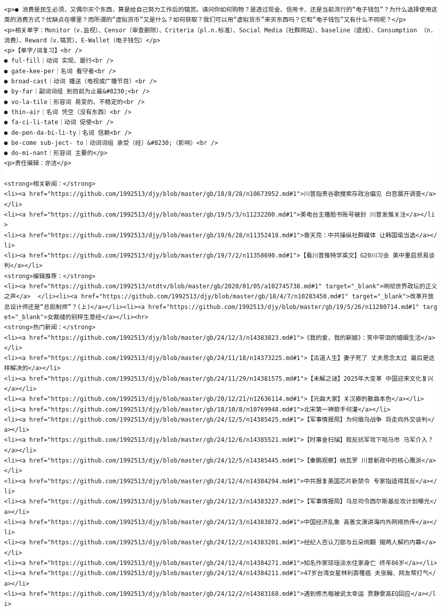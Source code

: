 ```
<p>● 消费是民生必须，又偶尔买个东西，算是给自己努力工作后的犒赏。请问你如何购物？是透过现金、信用卡、还是当前流行的“电子钱包”？为什么选择使用这类的消费方式？优缺点在哪里？而所谓的“虚拟货币”又是什么？如何获取？我们可以用“虚拟货币”来买东西吗？它和“电子钱包”又有什么不同呢？</p>
<p>相关单字：Monitor（v.监视）、Censor（审查删除）、Criteria（pl.n.标准）、Social Media（社群网站）、baseline（底线）、Consumption （n.消费）、Reward（v.犒赏）、E-Wallet（电子钱包）</p>
<p>【单字/词复习】<br />
● ful-fill｜动词 实现、屡行<br />
● gate-kee-per｜名词 看守者<br />
● broad-cast｜动词 播送（电视或广播节目）<br />
● by-far｜副词词组 到目前为止最&#8230;<br />
● vo-la-tile｜形容词 易变的、不稳定的<br />
● thin-air｜名词 凭空（没有东西）<br />
● fa-ci-li-tate｜动词 促使<br />
● de-pen-da-bi-li-ty｜名词 信赖<br />
● be-come sub-ject- to｜动词词组 承受（经）&#8230;（影响）<br />
● do-mi-nant｜形容词 主要的</p>
<p>责任编辑：亦洁</p>
	
<strong>相关新闻：</strong>
<li><a href="https://github.com/1992513/djy/blob/master/gb/18/8/28/n10673952.md#1">川普指责谷歌搜索存政治偏见 白宫展开调查</a></li>
<li><a href="https://github.com/1992513/djy/blob/master/gb/19/5/3/n11232200.md#1">美电台主播脸书账号被封 川普发推关注</a></li>
<li><a href="https://github.com/1992513/djy/blob/master/gb/19/6/28/n11352418.md#1">章天亮：中共操纵社群媒体 让韩国瑜当选</a></li>
<li><a href="https://github.com/1992513/djy/blob/master/gb/19/7/2/n11358690.md#1">【看川普推特学英文】G20川习会 美中重启贸易谈判</a></li>
<strong>编辑推荐：</strong>
<li><a href="https://github.com/1992513/ntdtv/blob/master/gb/2020/01/05/a102745738.md#1" target="_blank">响彻世界政坛的正义之声</a>  </li><li><a href="https://github.com/1992513/djy/blob/master/gb/18/4/7/n10283450.md#1" target="_blank">改革开放总设计师还是“总扼制师”？(上)</a></li><li><a href="https://github.com/1992513/djy/blob/master/gb/19/5/26/n11280714.md#1" target="_blank">女裁缝的别样生意经</a></li><hr>
<strong>热门新闻：</strong>
<li><a href="https://github.com/1992513/djy/blob/master/gb/24/12/3/n14383823.md#1">《我的爱，我的新娘》：笑中带泪的婚姻生活</a></li>
<li><a href="https://github.com/1992513/djy/blob/master/gb/24/11/18/n14373225.md#1">【古道人生】妻子死了 丈夫思念太过 最后是这样解决的</a></li>
<li><a href="https://github.com/1992513/djy/blob/master/gb/24/11/29/n14381575.md#1">【未解之谜】2025年大变革 中国迎来文化复兴</a></li>
<li><a href="https://github.com/1992513/djy/blob/master/gb/20/12/21/n12636114.md#1">【元曲大家】关汉卿的散曲本色</a></li>
<li><a href="https://github.com/1992513/djy/blob/master/gb/18/10/8/n10769948.md#1">北宋第一神箭手何灌</a></li>
<li><a href="https://github.com/1992513/djy/blob/master/gb/24/12/5/n14385425.md#1">【军事情报局】为何俄乌战争 将走向外交谈判</a></li>
<li><a href="https://github.com/1992513/djy/blob/master/gb/24/12/6/n14385521.md#1">【时事金扫描】叙反抗军攻下哈马市 乌军介入？</a></li>
<li><a href="https://github.com/1992513/djy/blob/master/gb/24/12/5/n14385445.md#1">【秦鹏观察】纳瓦罗 川普新政中的核心鹰派</a></li>
<li><a href="https://github.com/1992513/djy/blob/master/gb/24/12/4/n14384294.md#1">中共报复美国芯片新禁令 专家指适得其反</a></li>
<li><a href="https://github.com/1992513/djy/blob/master/gb/24/12/3/n14383227.md#1">【军事情报局】乌总司令西尔斯基反攻计划曝光</a></li>
<li><a href="https://github.com/1992513/djy/blob/master/gb/24/12/3/n14383872.md#1">中国经济乱象 高善文演讲海内外网络热传</a></li>
<li><a href="https://github.com/1992513/djy/blob/master/gb/24/12/2/n14383201.md#1">经纪人否认刀郎与云朵闹翻 揭两人解约内幕</a></li>
<li><a href="https://github.com/1992513/djy/blob/master/gb/24/12/4/n14384271.md#1">知名作家琼瑶淡水住家身亡 终年86岁</a></li>
<li><a href="https://github.com/1992513/djy/blob/master/gb/24/12/4/n14384211.md#1">47岁台湾女星林利霏罹癌 夫张翰、网友帮打气</a></li>
<li><a href="https://github.com/1992513/djy/blob/master/gb/24/12/2/n14383168.md#1">遇到修杰楷被说太幸运 贾静雯高EQ回应</a></li>
```